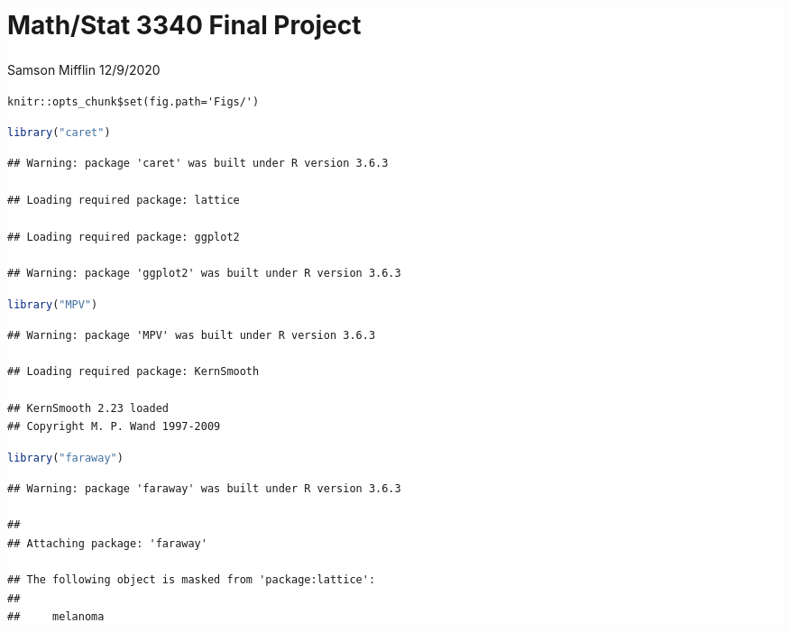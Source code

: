 Math/Stat 3340 Final Project
================
Samson Mifflin
12/9/2020

```{r global_options}
knitr::opts_chunk$set(fig.path='Figs/')
```

``` r
library("caret")
```

    ## Warning: package 'caret' was built under R version 3.6.3

    ## Loading required package: lattice

    ## Loading required package: ggplot2

    ## Warning: package 'ggplot2' was built under R version 3.6.3

``` r
library("MPV")
```

    ## Warning: package 'MPV' was built under R version 3.6.3

    ## Loading required package: KernSmooth

    ## KernSmooth 2.23 loaded
    ## Copyright M. P. Wand 1997-2009

``` r
library("faraway")
```

    ## Warning: package 'faraway' was built under R version 3.6.3

    ## 
    ## Attaching package: 'faraway'

    ## The following object is masked from 'package:lattice':
    ## 
    ##     melanoma
